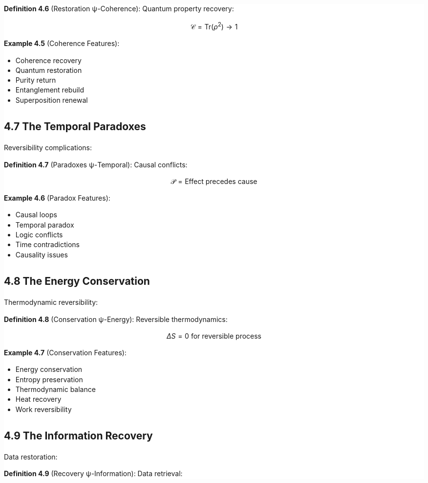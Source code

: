 **Definition 4.6** (Restoration ψ-Coherence): Quantum property recovery:

$$
\mathcal{C} = \text{Tr}(\rho^2) \rightarrow 1
$$

**Example 4.5** (Coherence Features):

- Coherence recovery
- Quantum restoration
- Purity return
- Entanglement rebuild
- Superposition renewal

## 4.7 The Temporal Paradoxes

Reversibility complications:

**Definition 4.7** (Paradoxes ψ-Temporal): Causal conflicts:

$$
\mathcal{P} = \text{Effect precedes cause}
$$

**Example 4.6** (Paradox Features):

- Causal loops
- Temporal paradox
- Logic conflicts
- Time contradictions
- Causality issues

## 4.8 The Energy Conservation

Thermodynamic reversibility:

**Definition 4.8** (Conservation ψ-Energy): Reversible thermodynamics:

$$
\Delta S = 0 \text{ for reversible process}
$$

**Example 4.7** (Conservation Features):

- Energy conservation
- Entropy preservation
- Thermodynamic balance
- Heat recovery
- Work reversibility

## 4.9 The Information Recovery

Data restoration:

**Definition 4.9** (Recovery ψ-Information): Data retrieval:
